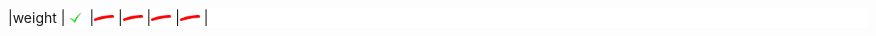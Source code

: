 |weight      |<img src="green_ckmark.png" height="10px" width="20px" /> |<img src="red_ckmark.png" height="10px" width="20px" />   |<img src="red_ckmark.png" height="10px" width="20px" />   |<img src="red_ckmark.png" height="10px" width="20px" />   |<img src="red_ckmark.png" height="10px" width="20px" />   |